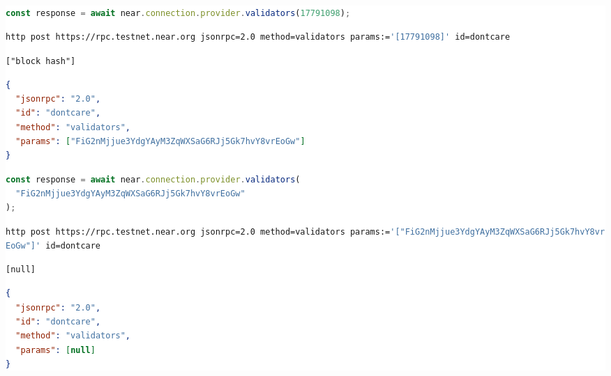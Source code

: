 </TabItem>
<TabItem value="🌐 Javascript" label="JavaScript">

```js
const response = await near.connection.provider.validators(17791098);
```

</TabItem>
<TabItem value="http" label="HTTPie">

```bash
http post https://rpc.testnet.near.org jsonrpc=2.0 method=validators params:='[17791098]' id=dontcare
```

</TabItem>
</Tabs>

`["block hash"]`

<Tabs>
<TabItem value="json" label="JSON" default>

```json
{
  "jsonrpc": "2.0",
  "id": "dontcare",
  "method": "validators",
  "params": ["FiG2nMjjue3YdgYAyM3ZqWXSaG6RJj5Gk7hvY8vrEoGw"]
}
```



```js
const response = await near.connection.provider.validators(
  "FiG2nMjjue3YdgYAyM3ZqWXSaG6RJj5Gk7hvY8vrEoGw"
);
```

</TabItem>
<TabItem value="http" label="HTTPie">

```bash
http post https://rpc.testnet.near.org jsonrpc=2.0 method=validators params:='["FiG2nMjjue3YdgYAyM3ZqWXSaG6RJj5Gk7hvY8vrEoGw"]' id=dontcare
```

</TabItem>
</Tabs>

`[null]`

<Tabs>
<TabItem value="json" label="JSON" default>

```json
{
  "jsonrpc": "2.0",
  "id": "dontcare",
  "method": "validators",
  "params": [null]
}
```
